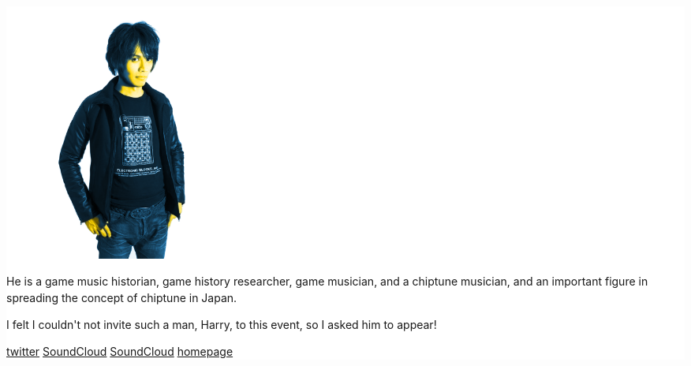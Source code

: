 <img src="/img/hally.png" width="320" height="320" />

He is a game music historian, game history researcher, game musician, and a chiptune musician, and an important figure in spreading the concept of chiptune in Japan.

I felt I couldn't not invite such a man, Harry, to this event, so I asked him to appear!

[twitter](https://twitter.com/hallyvorc)
[SoundCloud](https://soundcloud.com/haruhisa-hally-tanaka)
[SoundCloud](https://soundcloud.com/hallyvorc)
[homepage](https://sites.google.com/site/hallyvorc/home?authuser=0)

